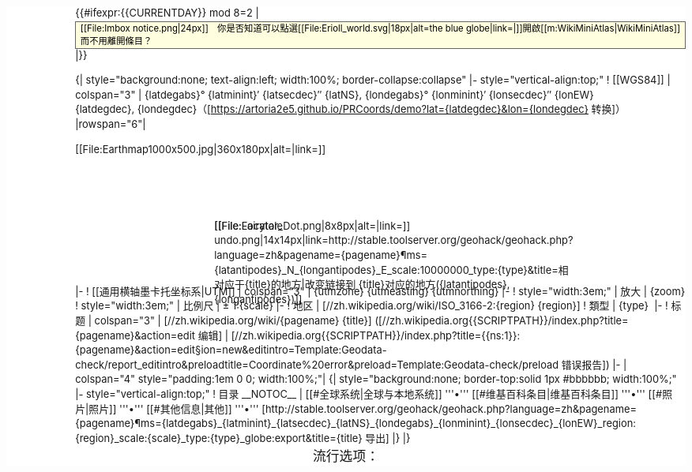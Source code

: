 
<div class="toccolours plainlinks" style="font-size:92%;float:right;max-width:60em; ">
{{#ifexpr:{{CURRENTDAY}} mod 8=2 |<div style="background:lightyellow; color:black; border:1px solid #666; padding:0 0.5em; font-size:88%;">
[[File:Imbox notice.png|24px]]&emsp;你是否知道可以點選[[File:Erioll_world.svg|18px|alt=the blue globe|link=|]]開啟[[m:WikiMiniAtlas|WikiMiniAtlas]]而不用離開條目？
</div>|}}

{| style="background:none; text-align:left; width:100%; border-collapse:collapse"
|- style="vertical-align:top;"
! [[WGS84]]
| colspan="3" | <span title="纬度">{latdegabs}°&nbsp;{latminint}′&nbsp;{latsecdec}″&nbsp;{latNS}</span>, <span title="经度">{londegabs}°&nbsp;{lonminint}′&nbsp;{lonsecdec}″&nbsp;{lonEW}</span><br /><span class="geo"><span class="latitude" title="纬度">{latdegdec}</span>, <span class="longitude" title="经度">{londegdec}</span></span>（[https://artoria2e5.github.io/PRCoords/demo?lat={latdegdec}&lon={londegdec} 转换]）
|rowspan="6"|
<div style="position:relative; width:360px; height:180px;">
<div style="position:absolute;">[[File:Earthmap1000x500.jpg|360x180px|alt=|link=]]</div>
<div style="position:absolute; top:97px; left:176px;">
<div style="position:absolute; bottom:{latantipodes}px; left:{longantipodes}px;">[[File:Fairytale undo.png|14x14px|link=http://stable.toolserver.org/geohack/geohack.php?language=zh&pagename={pagename}&params={latantipodes}_N_{longantipodes}_E_scale:10000000_type:{type}&title=相对应于{title}的地方|改变链接到 {title}对应的地方({latantipodes}, {longantipodes})]]</div>
<div style="position:absolute; bottom:{latdegint}px; left:{londegint}px;" title="{title}">[[File:Locator_Dot.png|8x8px|alt=|link=]]</div>
</div>
</div>
|-
! [[通用横轴墨卡托坐标系|UTM]]
| colspan="3" | <span title="投影带">{utmzone}</span> <span title="东向">{utmeasting}</span> <span title="北向">{utmnorthing}</span>
|-
! style="width:3em;" | 放大
| {zoom}
! style="width:3em;" | 比例尺
| ± 1:{scale}
|-
! 地区
| [//zh.wikipedia.org/wiki/ISO_3166-2:{region} {region}]
! 類型
| {type}&nbsp;
|-
! 标题
| colspan="3" | [//zh.wikipedia.org/wiki/{pagename} {title}] <span class="noprint" style="display:none{pagename}">([//zh.wikipedia.org{{SCRIPTPATH}}/index.php?title={pagename}&action=edit 编辑] | [//zh.wikipedia.org{{SCRIPTPATH}}/index.php?title={{ns:1}}:{pagename}&action=edit&section=new&editintro=Template:Geodata-check/report_editintro&preloadtitle=Coordinate%20error&preload=Template:Geodata-check/preload 错误报告])</span>
|-
| colspan="4" style="padding:1em 0 0; width:100%;"| 
{| style="background:none; border-top:solid 1px #bbbbbb; width:100%;"
|- style="vertical-align:top;"
! 目录 __NOTOC__
| [[#全球系统|全球与本地系统]]&nbsp;'''•''' [[#维基百科条目|维基百科条目]]&nbsp;'''•''' [[#照片|照片]]&nbsp;'''•''' [[#其他信息|其他]]&nbsp;'''•''' [http://stable.toolserver.org/geohack/geohack.php?language=zh&pagename={pagename}&params={latdegabs}_{latminint}_{latsecdec}_{latNS}_{londegabs}_{lonminint}_{lonsecdec}_{lonEW}_region:{region}_scale:{scale}_type:{type}_globe:export&title={title} 导出]
|}
|}
</div>
<div class="plainlinks" style="text-align:center;">
<div style="min-width:192px; display:inline-block;"><big>流行选项：</big></div>